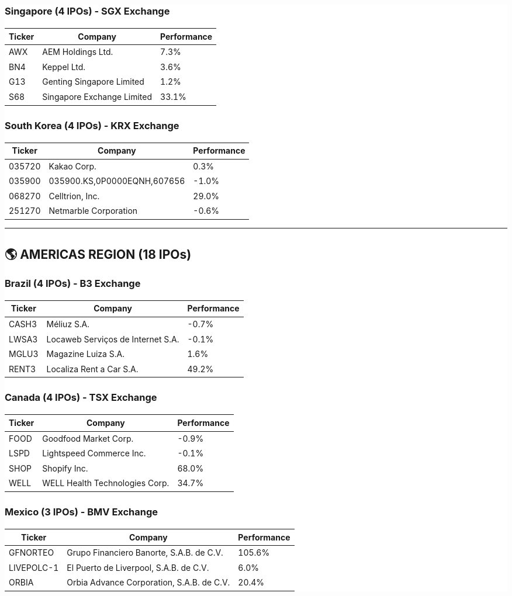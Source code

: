### **Singapore (4 IPOs) - SGX Exchange**
| Ticker | Company | Performance |
|--------|---------|-------------|
| AWX | AEM Holdings Ltd. | 7.3% |
| BN4 | Keppel Ltd. | 3.6% |
| G13 | Genting Singapore Limited | 1.2% |
| S68 | Singapore Exchange Limited | 33.1% |

### **South Korea (4 IPOs) - KRX Exchange**
| Ticker | Company | Performance |
|--------|---------|-------------|
| 035720 | Kakao Corp. | 0.3% |
| 035900 | 035900.KS,0P0000EQNH,607656 | -1.0% |
| 068270 | Celltrion, Inc. | 29.0% |
| 251270 | Netmarble Corporation | -0.6% |

---

## 🌎 **AMERICAS REGION (18 IPOs)**

### **Brazil (4 IPOs) - B3 Exchange**
| Ticker | Company | Performance |
|--------|---------|-------------|
| CASH3 | Méliuz S.A. | -0.7% |
| LWSA3 | Locaweb Serviços de Internet S.A. | -0.1% |
| MGLU3 | Magazine Luiza S.A. | 1.6% |
| RENT3 | Localiza Rent a Car S.A. | 49.2% |

### **Canada (4 IPOs) - TSX Exchange**
| Ticker | Company | Performance |
|--------|---------|-------------|
| FOOD | Goodfood Market Corp. | -0.9% |
| LSPD | Lightspeed Commerce Inc. | -0.1% |
| SHOP | Shopify Inc. | 68.0% |
| WELL | WELL Health Technologies Corp. | 34.7% |

### **Mexico (3 IPOs) - BMV Exchange**
| Ticker | Company | Performance |
|--------|---------|-------------|
| GFNORTEO | Grupo Financiero Banorte, S.A.B. de C.V. | 105.6% |
| LIVEPOLC-1 | El Puerto de Liverpool, S.A.B. de C.V. | 6.0% |
| ORBIA | Orbia Advance Corporation, S.A.B. de C.V. | 20.4% |
